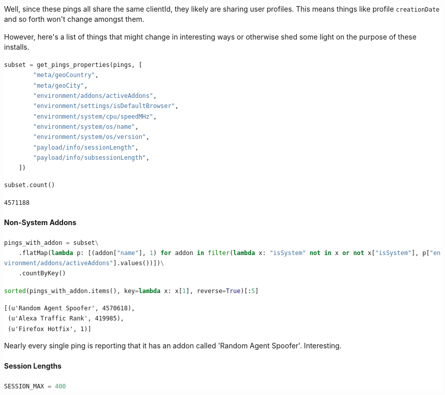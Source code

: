 Well, since these pings all share the same clientId, they likely are sharing user profiles. This means things like profile `creationDate` and so forth won't change amongst them.

However, here's a list of things that might change in interesting ways or otherwise shed some light on the purpose of these installs.


```python
subset = get_pings_properties(pings, [
        "meta/geoCountry",
        "meta/geoCity",
        "environment/addons/activeAddons",
        "environment/settings/isDefaultBrowser",
        "environment/system/cpu/speedMHz",
        "environment/system/os/name",
        "environment/system/os/version",
        "payload/info/sessionLength",
        "payload/info/subsessionLength",        
    ])
```

```python
subset.count()
```




    4571188



#### Non-System Addons


```python
pings_with_addon = subset\
    .flatMap(lambda p: [(addon["name"], 1) for addon in filter(lambda x: "isSystem" not in x or not x["isSystem"], p["environment/addons/activeAddons"].values())])\
    .countByKey()
```

```python
sorted(pings_with_addon.items(), key=lambda x: x[1], reverse=True)[:5]
```




    [(u'Random Agent Spoofer', 4570618),
     (u'Alexa Traffic Rank', 419985),
     (u'Firefox Hotfix', 1)]



Nearly every single ping is reporting that it has an addon called 'Random Agent Spoofer'. Interesting.

#### Session Lengths


```python
SESSION_MAX = 400
```
